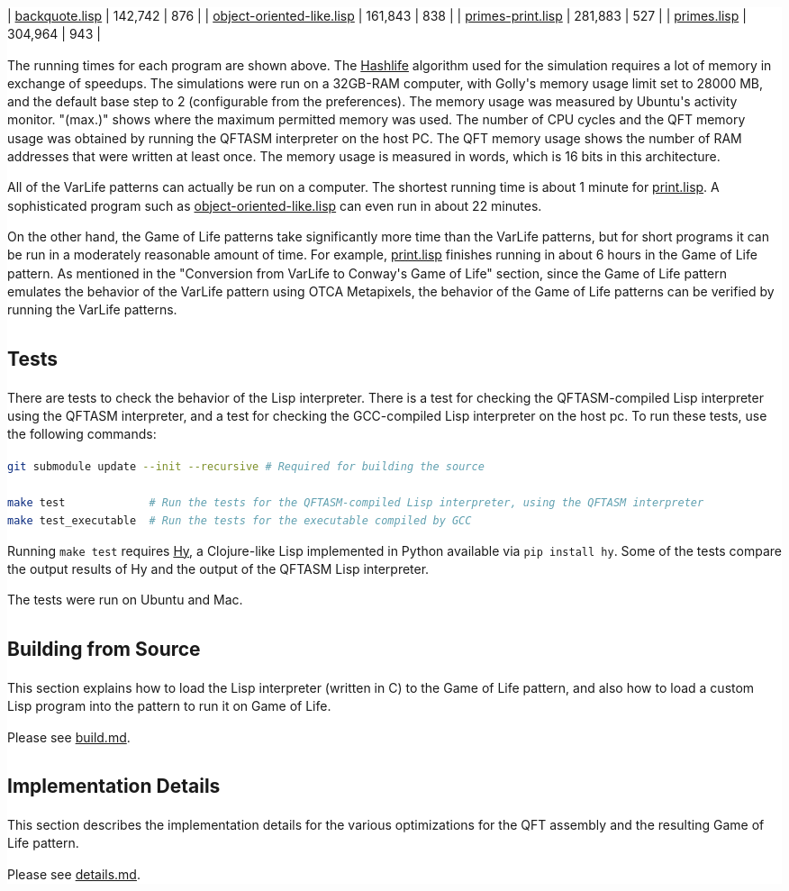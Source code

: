 | [backquote.lisp](./lisp/backquote.lisp)                       |         142,742 |                   876 |
| [object-oriented-like.lisp](./lisp/object-oriented-like.lisp) |         161,843 |                   838 |
| [primes-print.lisp](./lisp/primes-print.lisp)                 |         281,883 |                   527 |
| [primes.lisp](./lisp/primes.lisp)                             |         304,964 |                   943 |

The running times for each program are shown above. The [Hashlife](https://en.wikipedia.org/wiki/Hashlife) algorithm used for the simulation requires a lot of memory in exchange of speedups.
The simulations were run on a 32GB-RAM computer, with Golly's memory usage limit set to 28000 MB, and the default base step to 2 (configurable from the preferences).
The memory usage was measured by Ubuntu's activity monitor. "(max.)" shows where the maximum permitted memory was used.
The number of CPU cycles and the QFT memory usage was obtained by running the QFTASM interpreter on the host PC.
The QFT memory usage shows the number of RAM addresses that were written at least once.
The memory usage is measured in words, which is 16 bits in this architecture.

All of the VarLife patterns can actually be run on a computer. The shortest running time is about 1 minute for [print.lisp](./lisp/print.lisp).
A sophisticated program such as [object-oriented-like.lisp](./lisp/object-oriented-like.lisp) can even run in about 22 minutes.

On the other hand, the Game of Life patterns take significantly more time than the VarLife patterns, but for short programs it can be run in a moderately reasonable amount of time.
For example, [print.lisp](./lisp/print.lisp) finishes running in about 6 hours in the Game of Life pattern.
As mentioned in the "Conversion from VarLife to Conway's Game of Life" section, since the Game of Life pattern emulates the behavior of the VarLife pattern using OTCA Metapixels,
the behavior of the Game of Life patterns can be verified by running the VarLife patterns.


## Tests
There are tests to check the behavior of the Lisp interpreter.
There is a test for checking the QFTASM-compiled Lisp interpreter using the QFTASM interpreter, and a test for checking the GCC-compiled Lisp interpreter on the host pc.
To run these tests, use the following commands:

```sh
git submodule update --init --recursive # Required for building the source

make test             # Run the tests for the QFTASM-compiled Lisp interpreter, using the QFTASM interpreter
make test_executable  # Run the tests for the executable compiled by GCC
```

Running `make test` requires [Hy](https://github.com/hylang/hy), a Clojure-like Lisp implemented in Python available via `pip install hy`.
Some of the tests compare the output results of Hy and the output of the QFTASM Lisp interpreter.

The tests were run on Ubuntu and Mac.


## Building from Source
This section explains how to load the Lisp interpreter (written in C) to the Game of Life pattern, and also how to load a custom Lisp program into the pattern to run it on Game of Life.

Please see [build.md](./build.md).


## Implementation Details
This section describes the implementation details for the various optimizations for the QFT assembly and the resulting Game of Life pattern.

Please see [details.md](./details.md).
